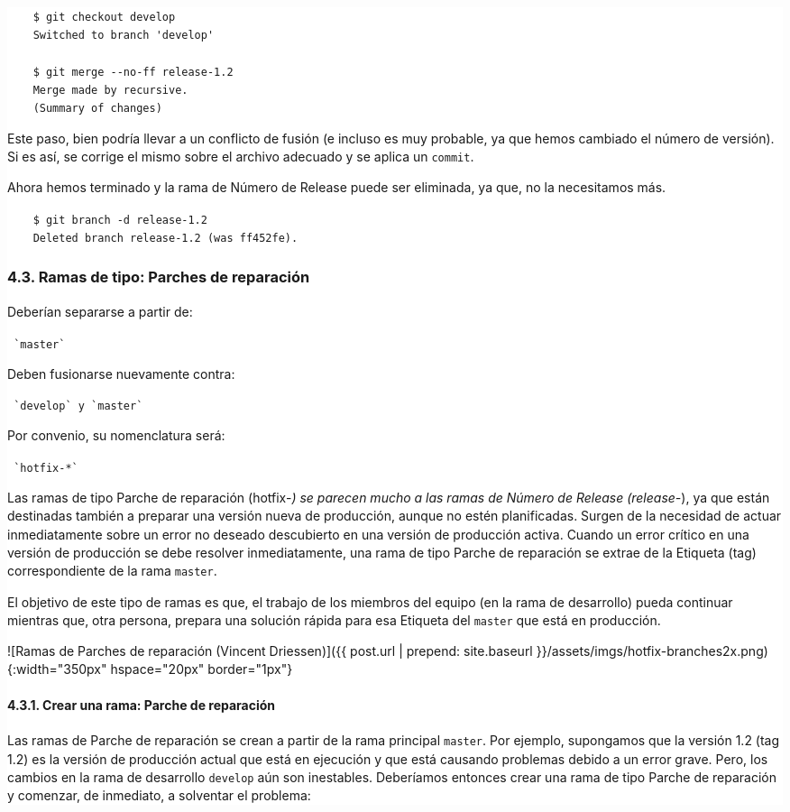````shell
    $ git checkout develop
    Switched to branch 'develop'
    
    $ git merge --no-ff release-1.2
    Merge made by recursive.
    (Summary of changes)
````

Este paso, bien podría llevar a un conflicto de fusión (e incluso es muy probable, ya que hemos cambiado el número de versión). Si es así, se corrige el mismo sobre el archivo adecuado y se aplica un `commit`.

Ahora hemos terminado y la rama de Número de Release puede ser eliminada, ya que, no la necesitamos más.

````shell
    $ git branch -d release-1.2
    Deleted branch release-1.2 (was ff452fe).
````



### 4.3. Ramas de tipo: Parches de reparación



Deberían separarse a partir de:

     `master`

Deben fusionarse nuevamente contra:
     
     `develop` y `master`
     
Por convenio, su nomenclatura será:
   
     `hotfix-*`

     
Las ramas de tipo Parche de reparación (hotfix-*) se parecen mucho a las ramas de Número de Release (release-*), ya que están destinadas también a preparar una versión nueva de producción, aunque no estén planificadas. Surgen de la necesidad de actuar inmediatamente sobre un error no deseado descubierto en una versión de producción activa. Cuando un error crítico en una versión de producción se debe resolver inmediatamente, una rama de tipo Parche de reparación se extrae de la Etiqueta (tag) correspondiente de la rama `master`.

El objetivo de este tipo de ramas es que, el trabajo de los miembros del equipo (en la rama de desarrollo) pueda continuar mientras que, otra persona, prepara una solución rápida para esa Etiqueta del `master` que está en producción.



![Ramas de Parches de reparación (Vincent Driessen)]({{  post.url | prepend: site.baseurl  }}/assets/imgs/hotfix-branches2x.png){:width="350px"  hspace="20px"  border="1px"}


#### 4.3.1. Crear una rama: Parche de reparación


Las ramas de Parche de reparación se crean a partir de la rama principal `master`. Por ejemplo, supongamos que la versión 1.2 (tag 1.2) es la versión de producción actual que está en ejecución y que está causando problemas debido a un error grave. Pero, los cambios en la rama de desarrollo `develop` aún son inestables. Deberíamos entonces crear una rama de tipo Parche de reparación y comenzar, de inmediato, a solventar el problema:
